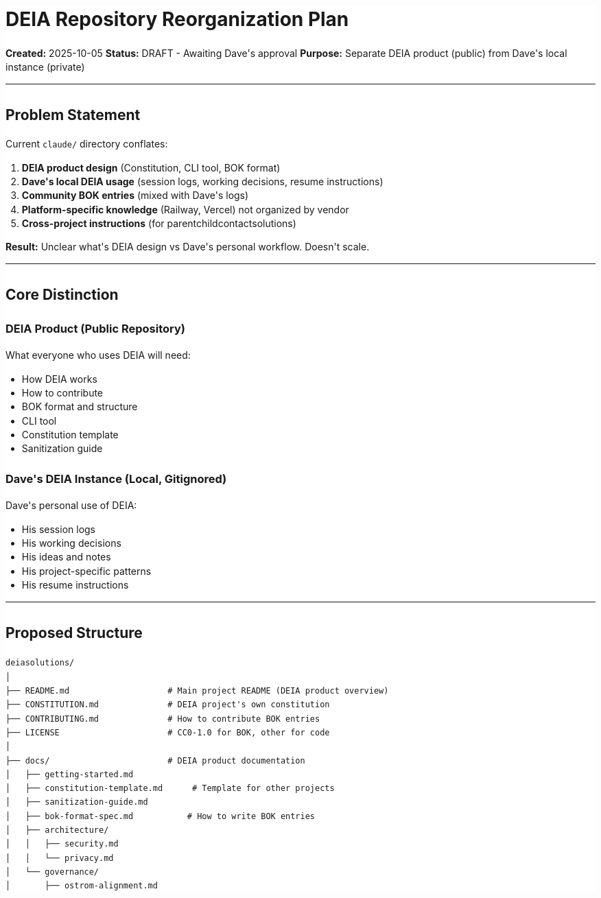 # DEIA Repository Reorganization Plan

**Created:** 2025-10-05
**Status:** DRAFT - Awaiting Dave's approval
**Purpose:** Separate DEIA product (public) from Dave's local instance (private)

---

## Problem Statement

Current `claude/` directory conflates:
1. **DEIA product design** (Constitution, CLI tool, BOK format)
2. **Dave's local DEIA usage** (session logs, working decisions, resume instructions)
3. **Community BOK entries** (mixed with Dave's logs)
4. **Platform-specific knowledge** (Railway, Vercel) not organized by vendor
5. **Cross-project instructions** (for parentchildcontactsolutions)

**Result:** Unclear what's DEIA design vs Dave's personal workflow. Doesn't scale.

---

## Core Distinction

### DEIA Product (Public Repository)
What everyone who uses DEIA will need:
- How DEIA works
- How to contribute
- BOK format and structure
- CLI tool
- Constitution template
- Sanitization guide

### Dave's DEIA Instance (Local, Gitignored)
Dave's personal use of DEIA:
- His session logs
- His working decisions
- His ideas and notes
- His project-specific patterns
- His resume instructions

---

## Proposed Structure

```
deiasolutions/
│
├── README.md                    # Main project README (DEIA product overview)
├── CONSTITUTION.md              # DEIA project's own constitution
├── CONTRIBUTING.md              # How to contribute BOK entries
├── LICENSE                      # CC0-1.0 for BOK, other for code
│
├── docs/                        # DEIA product documentation
│   ├── getting-started.md
│   ├── constitution-template.md      # Template for other projects
│   ├── sanitization-guide.md
│   ├── bok-format-spec.md           # How to write BOK entries
│   ├── architecture/
│   │   ├── security.md
│   │   └── privacy.md
│   └── governance/
│       ├── ostrom-alignment.md
```